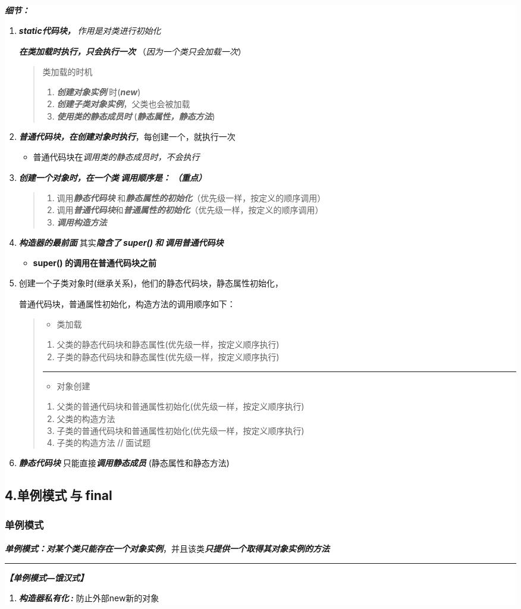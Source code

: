 ***细节：***

1. ***static代码块，*** *作用是对类进行初始化*

	***在类加载时执行，只会执行一次*** （*因为一个类只会加载一次*）

	> 类加载的时机
	>
	> 1. ***创建对象实例*** 时(***new***)
	> 2. ***创建子类对象实例***，父类也会被加载
	> 3. ***使用类的静态成员时*** (***静态属性，静态方法***)

2. ***普通代码块，在创建对象时执行***，每创建一个，就执行一次

	- 普通代码块在*调用类的静态成员时，不会执行* 

3. ***创建一个对象时，在一个类 调用顺序是：*** ***（重点）***

	> 1. 调用***静态代码块*** 和***静态属性的初始化***（优先级一样，按定义的顺序调用）
	> 2. 调用***普通代码块***和***普通属性的初始化***（优先级一样，按定义的顺序调用）
	> 3. ***调用构造方法***

4. ***构造器的最前面*** 其实***隐含了 super() 和 调用普通代码块***

	- **super() 的调用在普通代码块之前**

5. 创建一个子类对象时(继承关系)，他们的静态代码块，静态属性初始化，

	普通代码块，普通属性初始化，构造方法的调用顺序如下：

	> - 类加载
	>
	> 1. 父类的静态代码块和静态属性(优先级一样，按定义顺序执行)
	> 2. 子类的静态代码块和静态属性(优先级一样，按定义顺序执行)
	>
	> ---
	>
	> - 对象创建
	>
	> 1. 父类的普通代码块和普通属性初始化(优先级一样，按定义顺序执行)
	> 2. 父类的构造方法
	> 3. 子类的普通代码块和普通属性初始化(优先级一样，按定义顺序执行)
	> 4. 子类的构造方法 // 面试题

6. ***静态代码块*** 只能直接***调用静态成员*** (静态属性和静态方法)



## 4.单例模式 与 final

### 单例模式

***单例模式：***对某个类***只能存在一个对象实例***，并且该类***只提供一个取得其对象实例的方法***

---

***【单例模式—饿汉式】***

1. ***构造器私有化 :*** 防止外部new新的对象
